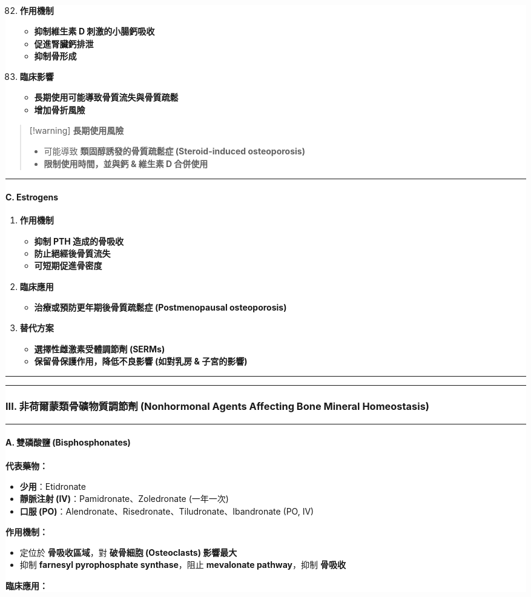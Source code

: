 82. **作用機制**
    
    - **抑制維生素 D 刺激的小腸鈣吸收**
    - **促進腎臟鈣排泄**
    - **抑制骨形成**
83. **臨床影響**
    
    - **長期使用可能導致骨質流失與骨質疏鬆**
    - **增加骨折風險**

> [!warning] **長期使用風險**
> 
> - 可能導致 **類固醇誘發的骨質疏鬆症 (Steroid-induced osteoporosis)**
> - **限制使用時間，並與鈣 & 維生素 D 合併使用**

---

#### **C. Estrogens**

1. **作用機制**
    
    - **抑制 PTH 造成的骨吸收**
    - **防止絕經後骨質流失**
    - **可短期促進骨密度**
2. **臨床應用**
    
    - **治療或預防更年期後骨質疏鬆症 (Postmenopausal osteoporosis)**


86. **替代方案**
    - **選擇性雌激素受體調節劑 (SERMs)**
    - **保留骨保護作用，降低不良影響 (如對乳房 & 子宮的影響)**

---



---

### **III. 非荷爾蒙類骨礦物質調節劑 (Nonhormonal Agents Affecting Bone Mineral Homeostasis)**

---

#### **A. 雙磷酸鹽 (Bisphosphonates)**

**代表藥物：**

- **少用**：Etidronate
- **靜脈注射 (IV)**：Pamidronate、Zoledronate (一年一次)
- **口服 (PO)**：Alendronate、Risedronate、Tiludronate、Ibandronate (PO, IV)

**作用機制：**

- 定位於 **骨吸收區域**，對 **破骨細胞 (Osteoclasts) 影響最大**
- 抑制 **farnesyl pyrophosphate synthase**，阻止 **mevalonate pathway**，抑制 **骨吸收**

**臨床應用：**
